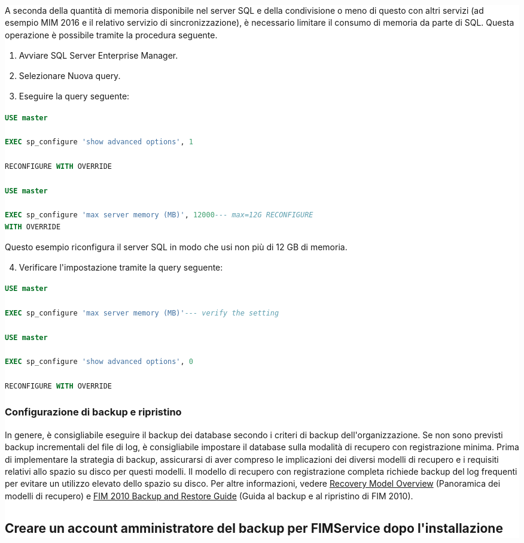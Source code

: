 A seconda della quantità di memoria disponibile nel server SQL e della condivisione o meno di questo con altri servizi (ad esempio MIM 2016 e il relativo servizio di sincronizzazione), è necessario limitare il consumo di memoria da parte di SQL. Questa operazione è possibile tramite la procedura seguente.

1.  Avviare SQL Server Enterprise Manager.

2.  Selezionare Nuova query.

3.  Eseguire la query seguente:

  ```SQL
  USE master

  EXEC sp_configure 'show advanced options', 1

  RECONFIGURE WITH OVERRIDE

  USE master

  EXEC sp_configure 'max server memory (MB)', 12000--- max=12G RECONFIGURE
  WITH OVERRIDE
  ```

  Questo esempio riconfigura il server SQL in modo che usi non più di 12 GB di memoria.

4.  Verificare l'impostazione tramite la query seguente:

  ```SQL
  USE master

  EXEC sp_configure 'max server memory (MB)'--- verify the setting

  USE master

  EXEC sp_configure 'show advanced options', 0

  RECONFIGURE WITH OVERRIDE
  ```

### Configurazione di backup e ripristino
<a id="backup-and-recovery-configuration" class="xliff"></a>

In genere, è consigliabile eseguire il backup dei database secondo i criteri di backup dell'organizzazione. Se non sono previsti backup incrementali del file di log, è consigliabile impostare il database sulla modalità di recupero con registrazione minima. Prima di implementare la strategia di backup, assicurarsi di aver compreso le implicazioni dei diversi modelli di recupero e i requisiti relativi allo spazio su disco per questi modelli. Il modello di recupero con registrazione completa richiede backup del log frequenti per evitare un utilizzo elevato dello spazio su disco. Per altre informazioni, vedere [Recovery Model Overview](http://go.microsoft.com/fwlink/?LinkID=185370) (Panoramica dei modelli di recupero) e [FIM 2010 Backup and Restore Guide](http://go.microsoft.com/fwlink/?LinkID=165864) (Guida al backup e al ripristino di FIM 2010).

## Creare un account amministratore del backup per FIMService dopo l'installazione
<a id="create-a-backup-administrator-account-for-the-fimservice-after-installation" class="xliff"></a>
